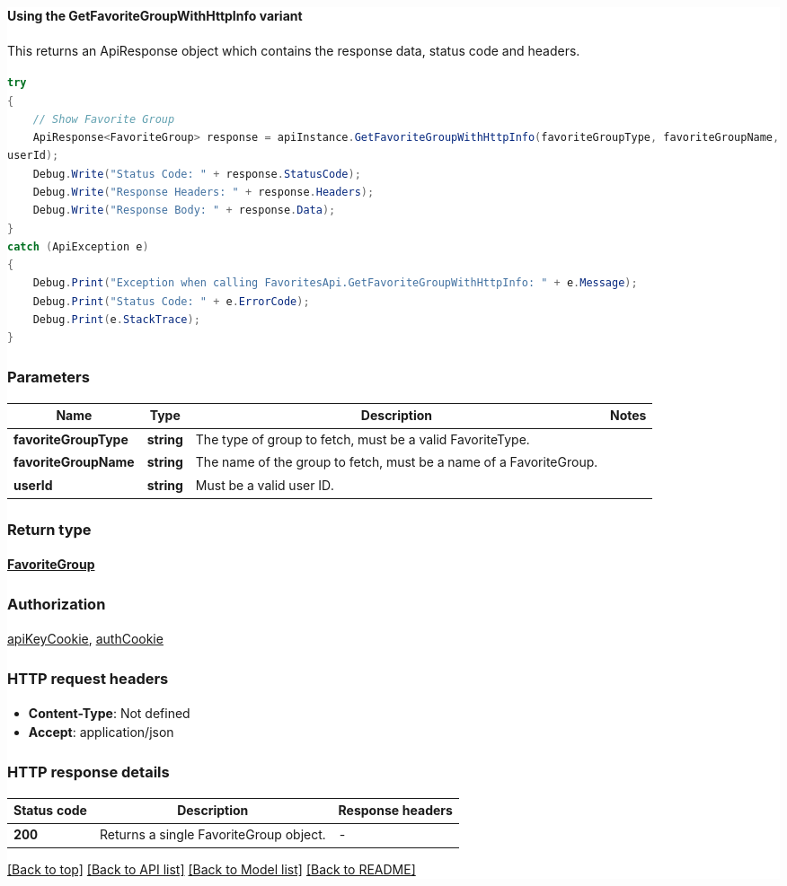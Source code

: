 #### Using the GetFavoriteGroupWithHttpInfo variant
This returns an ApiResponse object which contains the response data, status code and headers.

```csharp
try
{
    // Show Favorite Group
    ApiResponse<FavoriteGroup> response = apiInstance.GetFavoriteGroupWithHttpInfo(favoriteGroupType, favoriteGroupName, userId);
    Debug.Write("Status Code: " + response.StatusCode);
    Debug.Write("Response Headers: " + response.Headers);
    Debug.Write("Response Body: " + response.Data);
}
catch (ApiException e)
{
    Debug.Print("Exception when calling FavoritesApi.GetFavoriteGroupWithHttpInfo: " + e.Message);
    Debug.Print("Status Code: " + e.ErrorCode);
    Debug.Print(e.StackTrace);
}
```

### Parameters

| Name | Type | Description | Notes |
|------|------|-------------|-------|
| **favoriteGroupType** | **string** | The type of group to fetch, must be a valid FavoriteType. |  |
| **favoriteGroupName** | **string** | The name of the group to fetch, must be a name of a FavoriteGroup. |  |
| **userId** | **string** | Must be a valid user ID. |  |

### Return type

[**FavoriteGroup**](FavoriteGroup.md)

### Authorization

[apiKeyCookie](../README.md#apiKeyCookie), [authCookie](../README.md#authCookie)

### HTTP request headers

 - **Content-Type**: Not defined
 - **Accept**: application/json


### HTTP response details
| Status code | Description | Response headers |
|-------------|-------------|------------------|
| **200** | Returns a single FavoriteGroup object. |  -  |

[[Back to top]](#) [[Back to API list]](../README.md#documentation-for-api-endpoints) [[Back to Model list]](../README.md#documentation-for-models) [[Back to README]](../README.md)
